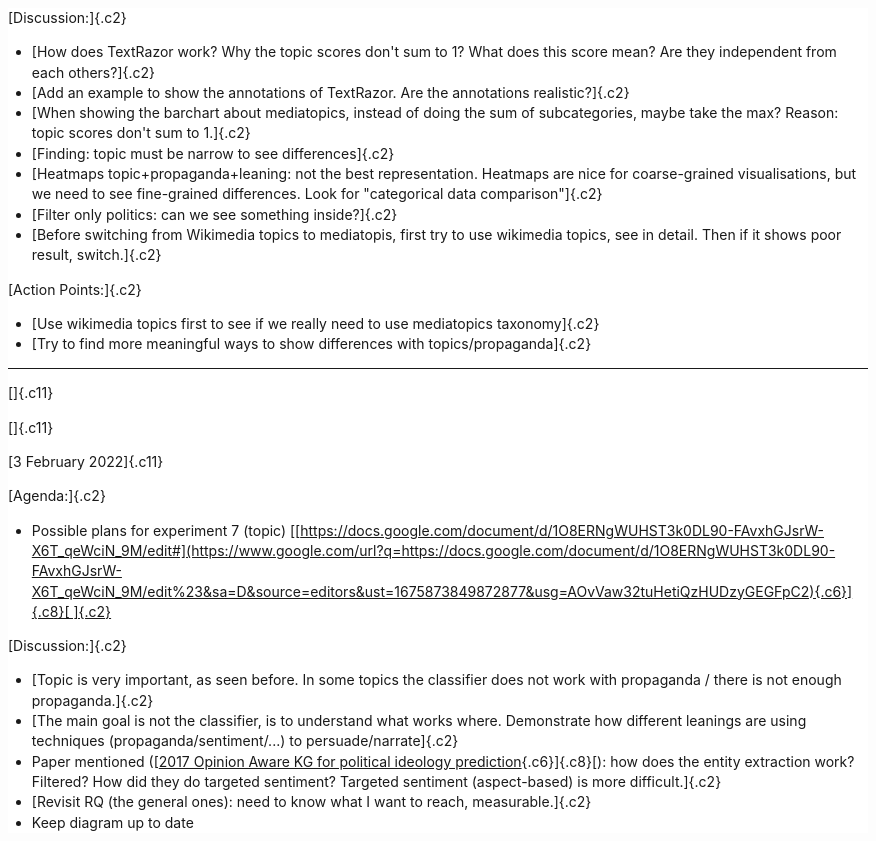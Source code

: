 [Discussion:]{.c2}

-   [How does TextRazor work? Why the topic scores don't sum to 1? What
    does this score mean? Are they independent from each others?]{.c2}
-   [Add an example to show the annotations of TextRazor. Are the
    annotations realistic?]{.c2}
-   [When showing the barchart about mediatopics, instead of doing the
    sum of subcategories, maybe take the max? Reason: topic scores don't
    sum to 1.]{.c2}
-   [Finding: topic must be narrow to see differences]{.c2}
-   [Heatmaps topic+propaganda+leaning: not the best representation.
    Heatmaps are nice for coarse-grained visualisations, but we need to
    see fine-grained differences. Look for "categorical data
    comparison"]{.c2}
-   [Filter only politics: can we see something inside?]{.c2}
-   [Before switching from Wikimedia topics to mediatopis, first try to
    use wikimedia topics, see in detail. Then if it shows poor result,
    switch.]{.c2}

[Action Points:]{.c2}

-   [Use wikimedia topics first to see if we really need to use
    mediatopics taxonomy]{.c2}
-   [Try to find more meaningful ways to show differences with
    topics/propaganda]{.c2}

------------------------------------------------------------------------

[]{.c11}

[]{.c11}

[3 February 2022]{.c11}

[Agenda:]{.c2}

-   Possible plans for experiment 7 (topic)
    [[https://docs.google.com/document/d/1O8ERNgWUHST3k0DL90-FAvxhGJsrW-X6T_qeWciN_9M/edit#](https://www.google.com/url?q=https://docs.google.com/document/d/1O8ERNgWUHST3k0DL90-FAvxhGJsrW-X6T_qeWciN_9M/edit%23&sa=D&source=editors&ust=1675873849872877&usg=AOvVaw32tuHetiQzHUDzyGEGFpC2){.c6}]{.c8}[ ]{.c2}

[Discussion:]{.c2}

-   [Topic is very important, as seen before. In some topics the
    classifier does not work with propaganda / there is not enough
    propaganda.]{.c2}
-   [The main goal is not the classifier, is to understand what works
    where. Demonstrate how different leanings are using techniques
    (propaganda/sentiment/...) to persuade/narrate]{.c2}
-   Paper mentioned ([[2017 Opinion Aware KG for political ideology
    prediction](https://www.google.com/url?q=https://www.ijcai.org/proceedings/2017/0510.pdf&sa=D&source=editors&ust=1675873849873955&usg=AOvVaw20brveLN-QVRJjcSSAXZGu){.c6}]{.c8}[):
    how does the entity extraction work? Filtered? How did they do
    targeted sentiment? Targeted sentiment (aspect-based) is more
    difficult.]{.c2}
-   [Revisit RQ (the general ones): need to know what I want to reach,
    measurable.]{.c2}
-   Keep diagram up to date
